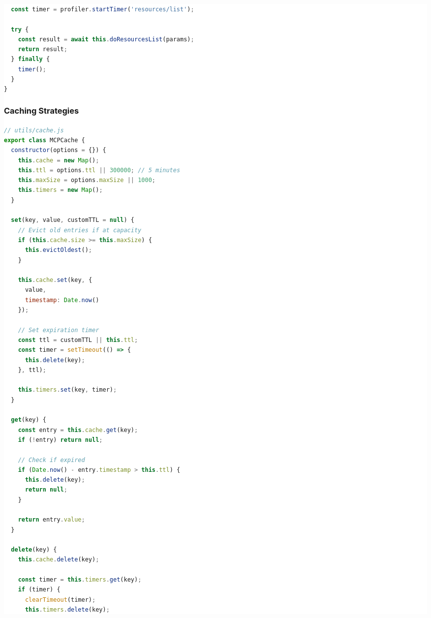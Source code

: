 ```javascript
  const timer = profiler.startTimer('resources/list');
  
  try {
    const result = await this.doResourcesList(params);
    return result;
  } finally {
    timer();
  }
}
```

### Caching Strategies

```javascript
// utils/cache.js
export class MCPCache {
  constructor(options = {}) {
    this.cache = new Map();
    this.ttl = options.ttl || 300000; // 5 minutes
    this.maxSize = options.maxSize || 1000;
    this.timers = new Map();
  }

  set(key, value, customTTL = null) {
    // Evict old entries if at capacity
    if (this.cache.size >= this.maxSize) {
      this.evictOldest();
    }

    this.cache.set(key, {
      value,
      timestamp: Date.now()
    });

    // Set expiration timer
    const ttl = customTTL || this.ttl;
    const timer = setTimeout(() => {
      this.delete(key);
    }, ttl);
    
    this.timers.set(key, timer);
  }

  get(key) {
    const entry = this.cache.get(key);
    if (!entry) return null;

    // Check if expired
    if (Date.now() - entry.timestamp > this.ttl) {
      this.delete(key);
      return null;
    }

    return entry.value;
  }

  delete(key) {
    this.cache.delete(key);
    
    const timer = this.timers.get(key);
    if (timer) {
      clearTimeout(timer);
      this.timers.delete(key);
```